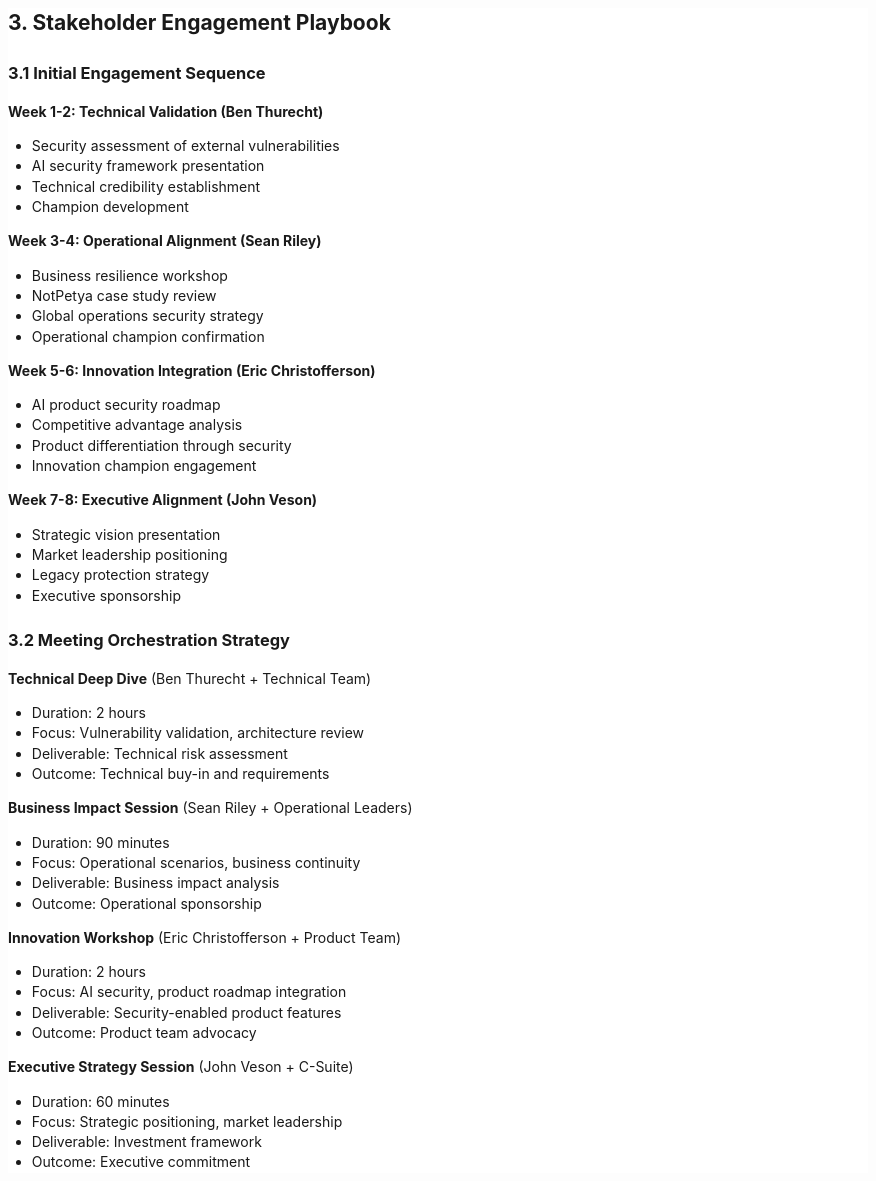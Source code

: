 
## 3. Stakeholder Engagement Playbook

### 3.1 Initial Engagement Sequence

**Week 1-2: Technical Validation (Ben Thurecht)**
- Security assessment of external vulnerabilities
- AI security framework presentation
- Technical credibility establishment
- Champion development

**Week 3-4: Operational Alignment (Sean Riley)**
- Business resilience workshop
- NotPetya case study review
- Global operations security strategy
- Operational champion confirmation

**Week 5-6: Innovation Integration (Eric Christofferson)**
- AI product security roadmap
- Competitive advantage analysis
- Product differentiation through security
- Innovation champion engagement

**Week 7-8: Executive Alignment (John Veson)**
- Strategic vision presentation
- Market leadership positioning
- Legacy protection strategy
- Executive sponsorship

### 3.2 Meeting Orchestration Strategy

**Technical Deep Dive** (Ben Thurecht + Technical Team)
- Duration: 2 hours
- Focus: Vulnerability validation, architecture review
- Deliverable: Technical risk assessment
- Outcome: Technical buy-in and requirements

**Business Impact Session** (Sean Riley + Operational Leaders)
- Duration: 90 minutes
- Focus: Operational scenarios, business continuity
- Deliverable: Business impact analysis
- Outcome: Operational sponsorship

**Innovation Workshop** (Eric Christofferson + Product Team)
- Duration: 2 hours
- Focus: AI security, product roadmap integration
- Deliverable: Security-enabled product features
- Outcome: Product team advocacy

**Executive Strategy Session** (John Veson + C-Suite)
- Duration: 60 minutes
- Focus: Strategic positioning, market leadership
- Deliverable: Investment framework
- Outcome: Executive commitment
